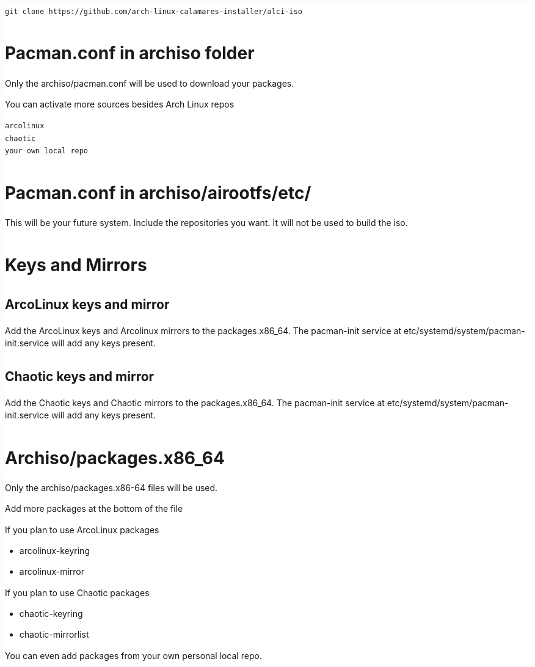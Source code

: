 `git clone https://github.com/arch-linux-calamares-installer/alci-iso`

# Pacman.conf in archiso folder

Only the archiso/pacman.conf will be used to download your packages.

You can activate more sources besides Arch Linux repos

    arcolinux
    chaotic
    your own local repo



# Pacman.conf in archiso/airootfs/etc/

This will be your future system. 
Include the repositories you want.
It will not be used to build the iso.


# Keys and Mirrors

## ArcoLinux keys and mirror

Add the ArcoLinux keys and Arcolinux mirrors to the packages.x86_64.
The pacman-init service  at etc/systemd/system/pacman-init.service will add any keys present.


## Chaotic keys and mirror

Add the Chaotic keys and Chaotic mirrors to the packages.x86_64.
The pacman-init service  at etc/systemd/system/pacman-init.service will add any keys present.


# Archiso/packages.x86_64

Only the archiso/packages.x86-64 files will be used.

Add more packages at the bottom of the file

If you plan to use ArcoLinux packages

* arcolinux-keyring

* arcolinux-mirror

If you plan to use Chaotic packages

* chaotic-keyring

* chaotic-mirrorlist

You can even add packages from your own personal local repo.
